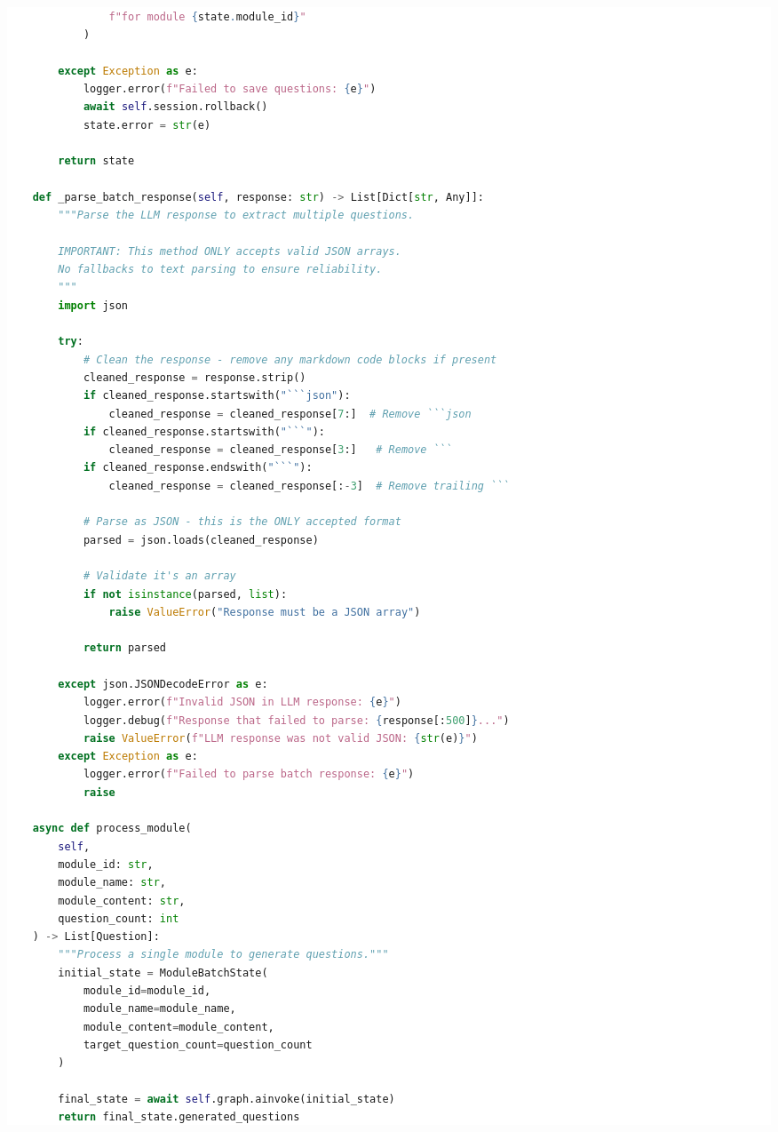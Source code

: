 ````python
                f"for module {state.module_id}"
            )

        except Exception as e:
            logger.error(f"Failed to save questions: {e}")
            await self.session.rollback()
            state.error = str(e)

        return state

    def _parse_batch_response(self, response: str) -> List[Dict[str, Any]]:
        """Parse the LLM response to extract multiple questions.

        IMPORTANT: This method ONLY accepts valid JSON arrays.
        No fallbacks to text parsing to ensure reliability.
        """
        import json

        try:
            # Clean the response - remove any markdown code blocks if present
            cleaned_response = response.strip()
            if cleaned_response.startswith("```json"):
                cleaned_response = cleaned_response[7:]  # Remove ```json
            if cleaned_response.startswith("```"):
                cleaned_response = cleaned_response[3:]   # Remove ```
            if cleaned_response.endswith("```"):
                cleaned_response = cleaned_response[:-3]  # Remove trailing ```

            # Parse as JSON - this is the ONLY accepted format
            parsed = json.loads(cleaned_response)

            # Validate it's an array
            if not isinstance(parsed, list):
                raise ValueError("Response must be a JSON array")

            return parsed

        except json.JSONDecodeError as e:
            logger.error(f"Invalid JSON in LLM response: {e}")
            logger.debug(f"Response that failed to parse: {response[:500]}...")
            raise ValueError(f"LLM response was not valid JSON: {str(e)}")
        except Exception as e:
            logger.error(f"Failed to parse batch response: {e}")
            raise

    async def process_module(
        self,
        module_id: str,
        module_name: str,
        module_content: str,
        question_count: int
    ) -> List[Question]:
        """Process a single module to generate questions."""
        initial_state = ModuleBatchState(
            module_id=module_id,
            module_name=module_name,
            module_content=module_content,
            target_question_count=question_count
        )

        final_state = await self.graph.ainvoke(initial_state)
        return final_state.generated_questions

````